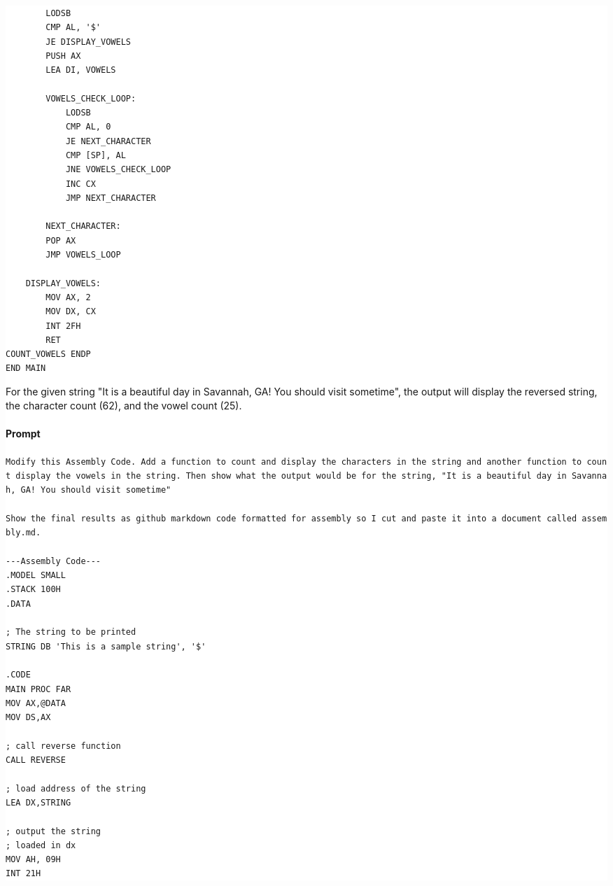 ```Assembly
        LODSB
        CMP AL, '$'
        JE DISPLAY_VOWELS
        PUSH AX
        LEA DI, VOWELS
        
        VOWELS_CHECK_LOOP:
            LODSB
            CMP AL, 0
            JE NEXT_CHARACTER
            CMP [SP], AL
            JNE VOWELS_CHECK_LOOP
            INC CX
            JMP NEXT_CHARACTER
        
        NEXT_CHARACTER:
        POP AX
        JMP VOWELS_LOOP
        
    DISPLAY_VOWELS:
        MOV AX, 2
        MOV DX, CX
        INT 2FH
        RET
COUNT_VOWELS ENDP
END MAIN

```
For the given string "It is a beautiful day in Savannah, GA! You should visit sometime", the output will display the reversed string, the character count (62), and the vowel count (25).

#### Prompt
```
Modify this Assembly Code. Add a function to count and display the characters in the string and another function to count display the vowels in the string. Then show what the output would be for the string, "It is a beautiful day in Savannah, GA! You should visit sometime" 

Show the final results as github markdown code formatted for assembly so I cut and paste it into a document called assembly.md.

---Assembly Code---
.MODEL SMALL
.STACK 100H
.DATA

; The string to be printed
STRING DB 'This is a sample string', '$'

.CODE
MAIN PROC FAR
MOV AX,@DATA
MOV DS,AX

; call reverse function
CALL REVERSE

; load address of the string
LEA DX,STRING

; output the string
; loaded in dx
MOV AH, 09H
INT 21H
```